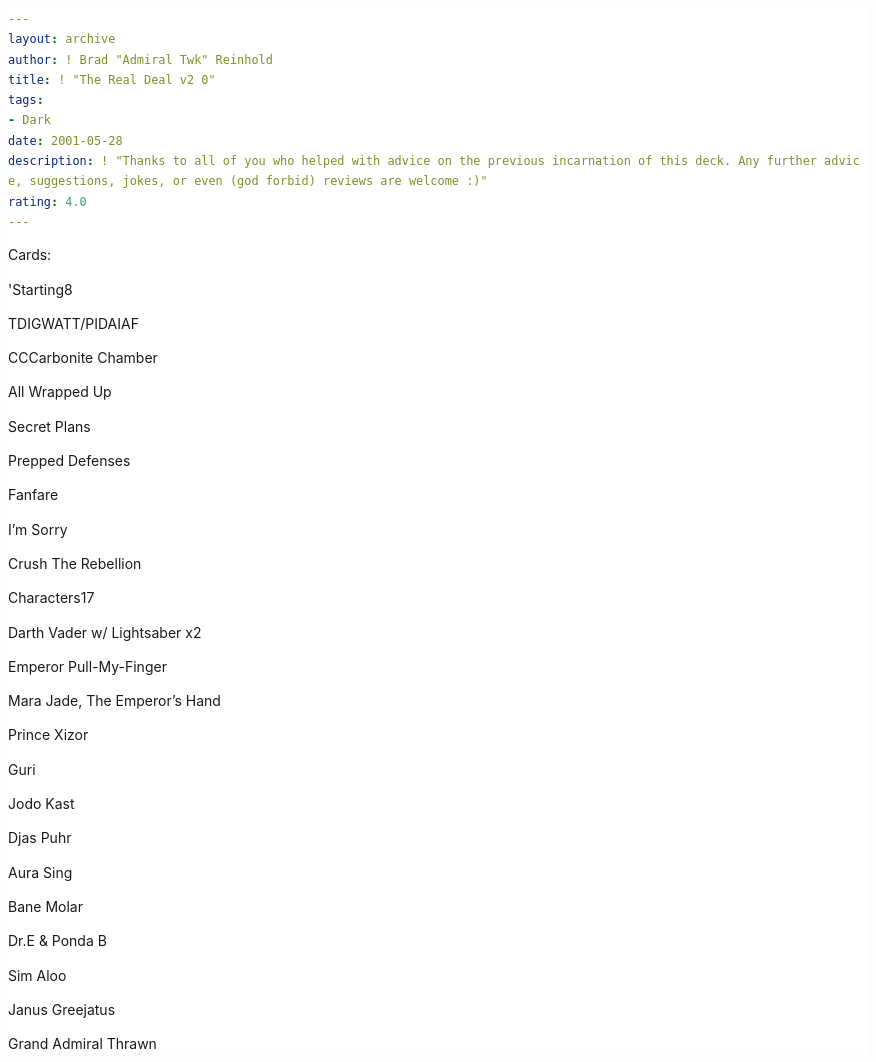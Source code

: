 ```yaml
---
layout: archive
author: ! Brad "Admiral Twk" Reinhold
title: ! "The Real Deal v2 0"
tags:
- Dark
date: 2001-05-28
description: ! "Thanks to all of you who helped with advice on the previous incarnation of this deck. Any further advice, suggestions, jokes, or even (god forbid) reviews are welcome :)"
rating: 4.0
---
```

Cards: 

'Starting8

TDIGWATT/PIDAIAF

CCCarbonite Chamber

All Wrapped Up

Secret Plans

Prepped Defenses

Fanfare

I’m Sorry

Crush The Rebellion


Characters17

Darth Vader w/ Lightsaber x2

Emperor Pull-My-Finger 

Mara Jade, The Emperor’s Hand

Prince Xizor

Guri

Jodo Kast

Djas Puhr

Aura Sing

Bane Molar

Dr.E & Ponda B

Sim Aloo

Janus Greejatus

Grand Admiral Thrawn
